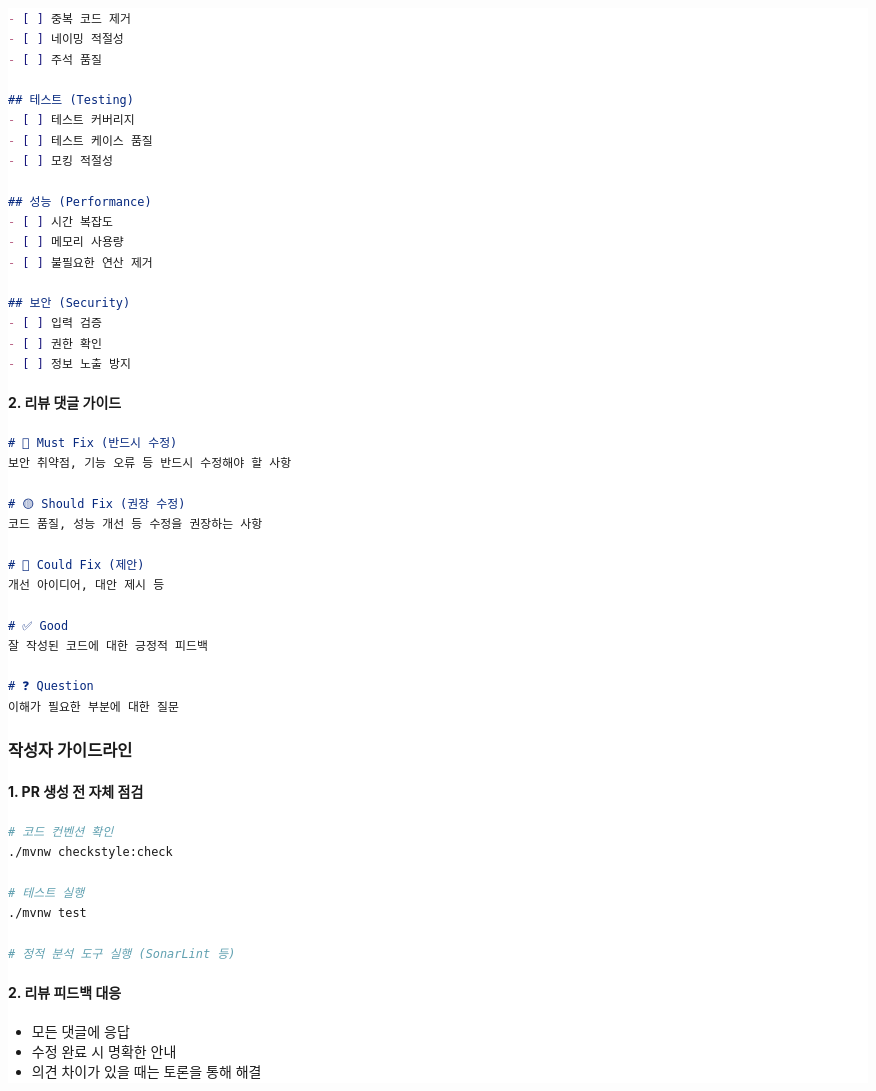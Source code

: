 ```markdown
- [ ] 중복 코드 제거
- [ ] 네이밍 적절성
- [ ] 주석 품질

## 테스트 (Testing)
- [ ] 테스트 커버리지
- [ ] 테스트 케이스 품질
- [ ] 모킹 적절성

## 성능 (Performance)
- [ ] 시간 복잡도
- [ ] 메모리 사용량
- [ ] 불필요한 연산 제거

## 보안 (Security)
- [ ] 입력 검증
- [ ] 권한 확인
- [ ] 정보 노출 방지
```

#### 2. 리뷰 댓글 가이드
```markdown
# 🔴 Must Fix (반드시 수정)
보안 취약점, 기능 오류 등 반드시 수정해야 할 사항

# 🟡 Should Fix (권장 수정)
코드 품질, 성능 개선 등 수정을 권장하는 사항

# 🔵 Could Fix (제안)
개선 아이디어, 대안 제시 등

# ✅ Good
잘 작성된 코드에 대한 긍정적 피드백

# ❓ Question
이해가 필요한 부분에 대한 질문
```

### 작성자 가이드라인

#### 1. PR 생성 전 자체 점검
```bash
# 코드 컨벤션 확인
./mvnw checkstyle:check

# 테스트 실행
./mvnw test

# 정적 분석 도구 실행 (SonarLint 등)
```

#### 2. 리뷰 피드백 대응
- 모든 댓글에 응답
- 수정 완료 시 명확한 안내
- 의견 차이가 있을 때는 토론을 통해 해결
